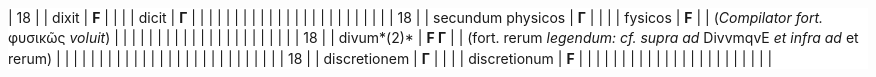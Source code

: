 | 18    |      | dixit                                                                                                                                                                                                                                                                   | **F**                    |                            |                                                                                                                    |              | dicit                           | **Γ**                   |                    |                                                                                          |                                        |                 |          |                                                                                         |                         |                |                           |                                                          |                  |          |        |         |                  |         |         |                                                                                                      |            |         |        |                                                                           |
| 18    |      | secundum physicos                                                                                                                                                                                                                                                       | **Γ**                    |                            |                                                                                                                    |              | fysicos                         | **F**                   |                    | (*Compilator fort.* φυσικῶς *voluit*)                                                    |                                        |                 |          |                                                                                         |                         |                |                           |                                                          |                  |          |        |         |                  |         |         |                                                                                                      |            |         |        |                                                                           |
| 18    |      | divum*(2)*                                                                                                                                                                                                                                                              | **F Γ**                  |                            | (fort. rerum *legendum: cf. supra ad* DivvmqvE *et infra ad* et rerum)                                             |              |                                 |                         |                    |                                                                                          |                                        |                 |          |                                                                                         |                         |                |                           |                                                          |                  |          |        |         |                  |         |         |                                                                                                      |            |         |        |                                                                           |
| 18    |      | discretionem                                                                                                                                                                                                                                                            | **Γ**                    |                            |                                                                                                                    |              | discretionum                    | **F**                   |                    |                                                                                          |                                        |                 |          |                                                                                         |                         |                |                           |                                                          |                  |          |        |         |                  |         |         |                                                                                                      |            |         |        |                                                                           |